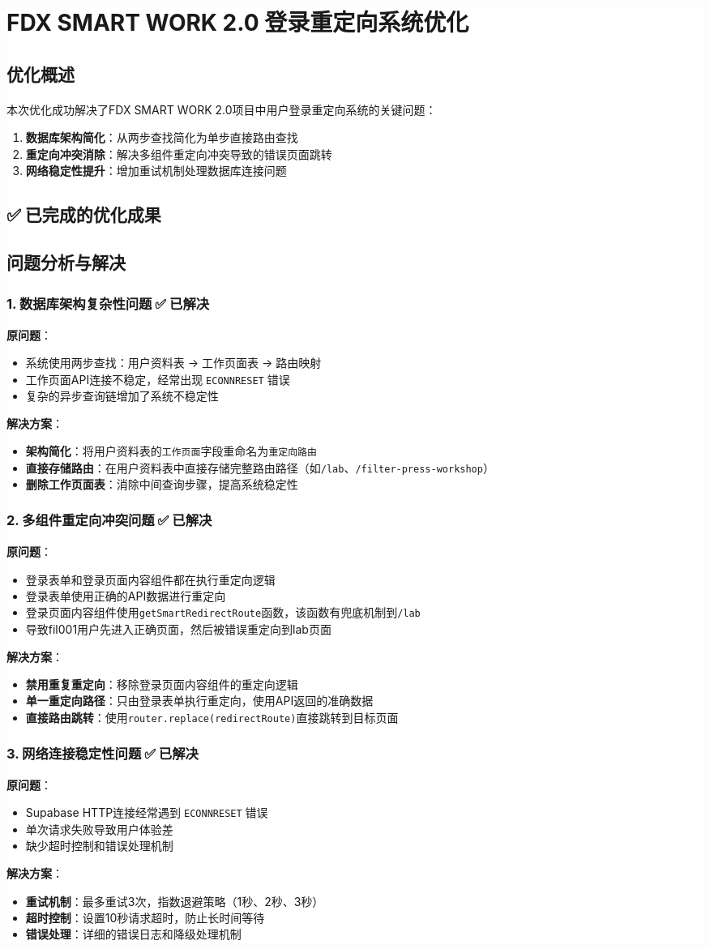 # FDX SMART WORK 2.0 登录重定向系统优化

## 优化概述

本次优化成功解决了FDX SMART WORK 2.0项目中用户登录重定向系统的关键问题：
1. **数据库架构简化**：从两步查找简化为单步直接路由查找
2. **重定向冲突消除**：解决多组件重定向冲突导致的错误页面跳转
3. **网络稳定性提升**：增加重试机制处理数据库连接问题

## ✅ 已完成的优化成果

## 问题分析与解决

### 1. 数据库架构复杂性问题 ✅ 已解决

**原问题**：
- 系统使用两步查找：用户资料表 → 工作页面表 → 路由映射
- 工作页面API连接不稳定，经常出现 `ECONNRESET` 错误
- 复杂的异步查询链增加了系统不稳定性

**解决方案**：
- **架构简化**：将用户资料表的`工作页面`字段重命名为`重定向路由`
- **直接存储路由**：在用户资料表中直接存储完整路由路径（如`/lab`、`/filter-press-workshop`）
- **删除工作页面表**：消除中间查询步骤，提高系统稳定性

### 2. 多组件重定向冲突问题 ✅ 已解决

**原问题**：
- 登录表单和登录页面内容组件都在执行重定向逻辑
- 登录表单使用正确的API数据进行重定向
- 登录页面内容组件使用`getSmartRedirectRoute`函数，该函数有兜底机制到`/lab`
- 导致fil001用户先进入正确页面，然后被错误重定向到lab页面

**解决方案**：
- **禁用重复重定向**：移除登录页面内容组件的重定向逻辑
- **单一重定向路径**：只由登录表单执行重定向，使用API返回的准确数据
- **直接路由跳转**：使用`router.replace(redirectRoute)`直接跳转到目标页面

### 3. 网络连接稳定性问题 ✅ 已解决

**原问题**：
- Supabase HTTP连接经常遇到 `ECONNRESET` 错误
- 单次请求失败导致用户体验差
- 缺少超时控制和错误处理机制

**解决方案**：
- **重试机制**：最多重试3次，指数退避策略（1秒、2秒、3秒）
- **超时控制**：设置10秒请求超时，防止长时间等待
- **错误处理**：详细的错误日志和降级处理机制
